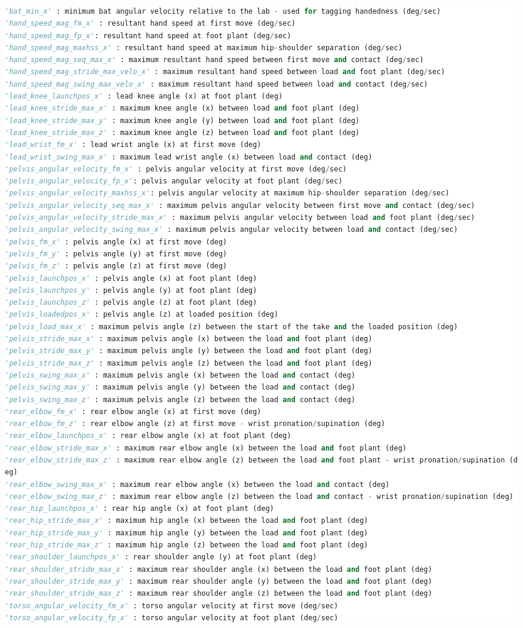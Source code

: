 ```python
'bat_min_x' : minimum bat angular velocity relative to the lab - used for tagging handedness (deg/sec)
'hand_speed_mag_fm_x' : resultant hand speed at first move (deg/sec)
'hand_speed_mag_fp_x': resultant hand speed at foot plant (deg/sec)
'hand_speed_mag_maxhss_x' : resultant hand speed at maximum hip-shoulder separation (deg/sec)
'hand_speed_mag_seq_max_x' : maximum resultant hand speed between first move and contact (deg/sec)
'hand_speed_mag_stride_max_velo_x' : maximum resultant hand speed between load and foot plant (deg/sec)
'hand_speed_mag_swing_max_velo_x' : maximum resultant hand speed between load and contact (deg/sec)
'lead_knee_launchpos_x' : lead knee angle (x) at foot plant (deg)
'lead_knee_stride_max_x' : maximum knee angle (x) between load and foot plant (deg)
'lead_knee_stride_max_y' : maximum knee angle (y) between load and foot plant (deg)
'lead_knee_stride_max_z' : maximum knee angle (z) between load and foot plant (deg)
'lead_wrist_fm_x' : lead wrist angle (x) at first move (deg)
'lead_wrist_swing_max_x' : maximum lead wrist angle (x) between load and contact (deg)
'pelvis_angular_velocity_fm_x' : pelvis angular velocity at first move (deg/sec)
'pelvis_angular_velocity_fp_x': pelvis angular velocity at foot plant (deg/sec)
'pelvis_angular_velocity_maxhss_x': pelvis angular velocity at maximum hip-shoulder separation (deg/sec)
'pelvis_angular_velocity_seq_max_x' : maximum pelvis angular velocity between first move and contact (deg/sec)
'pelvis_angular_velocity_stride_max_x' : maximum pelvis angular velocity between load and foot plant (deg/sec)
'pelvis_angular_velocity_swing_max_x' : maximum pelvis angular velocity between load and contact (deg/sec)
'pelvis_fm_x' : pelvis angle (x) at first move (deg)
'pelvis_fm_y' : pelvis angle (y) at first move (deg)
'pelvis_fm_z' : pelvis angle (z) at first move (deg)
'pelvis_launchpos_x' : pelvis angle (x) at foot plant (deg)
'pelvis_launchpos_y' : pelvis angle (y) at foot plant (deg)
'pelvis_launchpos_z' : pelvis angle (z) at foot plant (deg)
'pelvis_loadedpos_x' : pelvis angle (z) at loaded position (deg)
'pelvis_load_max_x' : maximum pelvis angle (z) between the start of the take and the loaded position (deg)
'pelvis_stride_max_x' : maximum pelvis angle (x) between the load and foot plant (deg)
'pelvis_stride_max_y' : maximum pelvis angle (y) between the load and foot plant (deg)
'pelvis_stride_max_z' : maximum pelvis angle (z) between the load and foot plant (deg)
'pelvis_swing_max_x' : maximum pelvis angle (x) between the load and contact (deg)
'pelvis_swing_max_y' : maximum pelvis angle (y) between the load and contact (deg)
'pelvis_swing_max_z' : maximum pelvis angle (z) between the load and contact (deg)
'rear_elbow_fm_x' : rear elbow angle (x) at first move (deg)
'rear_elbow_fm_z' : rear elbow angle (z) at first move - wrist pronation/supination (deg)
'rear_elbow_launchpos_x' : rear elbow angle (x) at foot plant (deg)
'rear_elbow_stride_max_x' : maximum rear elbow angle (x) between the load and foot plant (deg)
'rear_elbow_stride_max_z' : maximum rear elbow angle (z) between the load and foot plant - wrist pronation/supination (deg)
'rear_elbow_swing_max_x' : maximum rear elbow angle (x) between the load and contact (deg)
'rear_elbow_swing_max_z' : maximum rear elbow angle (z) between the load and contact - wrist pronation/supination (deg)
'rear_hip_launchpos_x' : rear hip angle (x) at foot plant (deg)
'rear_hip_stride_max_x' : maximum hip angle (x) between the load and foot plant (deg)
'rear_hip_stride_max_y' : maximum hip angle (y) between the load and foot plant (deg)
'rear_hip_stride_max_z' : maximum hip angle (z) between the load and foot plant (deg)
'rear_shoulder_launchpos_x' : rear shoulder angle (y) at foot plant (deg)
'rear_shoulder_stride_max_x' : maximum rear shoulder angle (x) between the load and foot plant (deg)
'rear_shoulder_stride_max_y' : maximum rear shoulder angle (y) between the load and foot plant (deg)
'rear_shoulder_stride_max_z' : maximum rear shoulder angle (z) between the load and foot plant (deg)
'torso_angular_velocity_fm_x' : torso angular velocity at first move (deg/sec)
'torso_angular_velocity_fp_x' : torso angular velocity at foot plant (deg/sec)
```